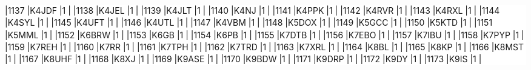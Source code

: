 |1137 |K4JDF   |1   |
|1138 |K4JEL   |1   |
|1139 |K4JLT   |1   |
|1140 |K4NJ    |1   |
|1141 |K4PPK   |1   |
|1142 |K4RVR   |1   |
|1143 |K4RXL   |1   |
|1144 |K4SYL   |1   |
|1145 |K4UFT   |1   |
|1146 |K4UTL   |1   |
|1147 |K4VBM   |1   |
|1148 |K5DOX   |1   |
|1149 |K5GCC   |1   |
|1150 |K5KTD   |1   |
|1151 |K5MML   |1   |
|1152 |K6BRW   |1   |
|1153 |K6GB    |1   |
|1154 |K6PB    |1   |
|1155 |K7DTB   |1   |
|1156 |K7EBO   |1   |
|1157 |K7IBU   |1   |
|1158 |K7PYP   |1   |
|1159 |K7REH   |1   |
|1160 |K7RR    |1   |
|1161 |K7TPH   |1   |
|1162 |K7TRD   |1   |
|1163 |K7XRL   |1   |
|1164 |K8BL    |1   |
|1165 |K8KP    |1   |
|1166 |K8MST   |1   |
|1167 |K8UHF   |1   |
|1168 |K8XJ    |1   |
|1169 |K9ASE   |1   |
|1170 |K9BDW   |1   |
|1171 |K9DRP   |1   |
|1172 |K9DY    |1   |
|1173 |K9IS    |1   |